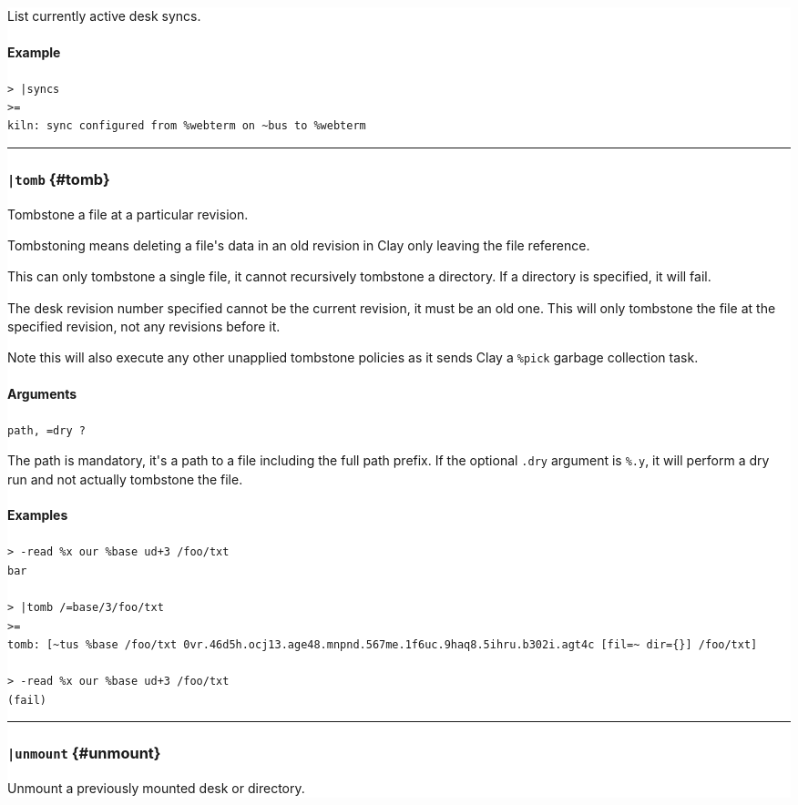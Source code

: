 List currently active desk syncs.

#### Example

```
> |syncs
>=
kiln: sync configured from %webterm on ~bus to %webterm
```

---

### `|tomb` {#tomb}

Tombstone a file at a particular revision.

Tombstoning means deleting a file's data in an old revision in Clay only leaving the file reference.

This can only tombstone a single file, it cannot recursively tombstone a directory. If a directory is specified, it will fail.

The desk revision number specified cannot be the current revision, it must be an old one. This will only tombstone the file at the specified revision, not any revisions before it.

Note this will also execute any other unapplied tombstone policies as it sends Clay a `%pick` garbage collection task.

#### Arguments

```
path, =dry ?
```

The path is mandatory, it's a path to a file including the full path prefix. If the optional `.dry` argument is `%.y`, it will perform a dry run and not actually tombstone the file.

#### Examples

```
> -read %x our %base ud+3 /foo/txt
bar

> |tomb /=base/3/foo/txt
>=
tomb: [~tus %base /foo/txt 0vr.46d5h.ocj13.age48.mnpnd.567me.1f6uc.9haq8.5ihru.b302i.agt4c [fil=~ dir={}] /foo/txt]

> -read %x our %base ud+3 /foo/txt
(fail)
```

---

### `|unmount` {#unmount}

Unmount a previously mounted desk or directory.
